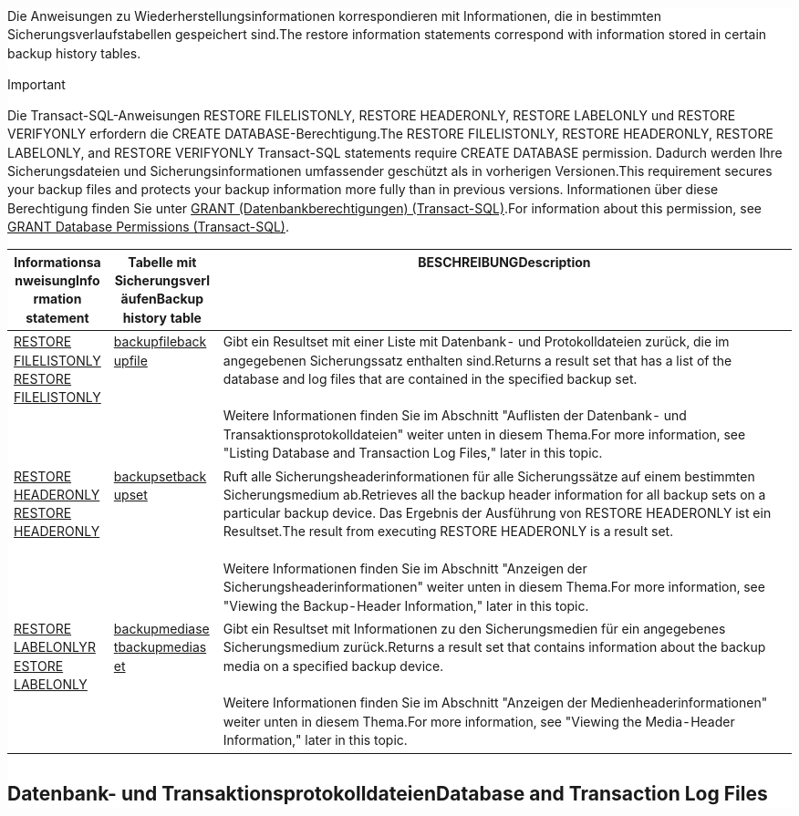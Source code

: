  <span data-ttu-id="ed351-141">Die Anweisungen zu Wiederherstellungsinformationen korrespondieren mit Informationen, die in bestimmten Sicherungsverlaufstabellen gespeichert sind.</span><span class="sxs-lookup"><span data-stu-id="ed351-141">The restore information statements correspond with information stored in certain backup history tables.</span></span>  
  
> [!IMPORTANT]  
>  <span data-ttu-id="ed351-142">Die Transact-SQL-Anweisungen RESTORE FILELISTONLY, RESTORE HEADERONLY, RESTORE LABELONLY und RESTORE VERIFYONLY erfordern die CREATE DATABASE-Berechtigung.</span><span class="sxs-lookup"><span data-stu-id="ed351-142">The RESTORE FILELISTONLY, RESTORE HEADERONLY, RESTORE LABELONLY, and RESTORE VERIFYONLY Transact-SQL statements require CREATE DATABASE permission.</span></span> <span data-ttu-id="ed351-143">Dadurch werden Ihre Sicherungsdateien und Sicherungsinformationen umfassender geschützt als in vorherigen Versionen.</span><span class="sxs-lookup"><span data-stu-id="ed351-143">This requirement secures your backup files and protects your backup information more fully than in previous versions.</span></span> <span data-ttu-id="ed351-144">Informationen über diese Berechtigung finden Sie unter [GRANT (Datenbankberechtigungen) &#40;Transact-SQL&#41;](/sql/t-sql/statements/grant-database-permissions-transact-sql).</span><span class="sxs-lookup"><span data-stu-id="ed351-144">For information about this permission, see [GRANT Database Permissions &#40;Transact-SQL&#41;](/sql/t-sql/statements/grant-database-permissions-transact-sql).</span></span>  
  
|<span data-ttu-id="ed351-145">Informationsanweisung</span><span class="sxs-lookup"><span data-stu-id="ed351-145">Information statement</span></span>|<span data-ttu-id="ed351-146">Tabelle mit Sicherungsverläufen</span><span class="sxs-lookup"><span data-stu-id="ed351-146">Backup history table</span></span>|<span data-ttu-id="ed351-147">BESCHREIBUNG</span><span class="sxs-lookup"><span data-stu-id="ed351-147">Description</span></span>|  
|---------------------------|--------------------------|-----------------|  
|[<span data-ttu-id="ed351-148">RESTORE FILELISTONLY</span><span class="sxs-lookup"><span data-stu-id="ed351-148">RESTORE FILELISTONLY</span></span>](/sql/t-sql/statements/restore-statements-filelistonly-transact-sql)|[<span data-ttu-id="ed351-149">backupfile</span><span class="sxs-lookup"><span data-stu-id="ed351-149">backupfile</span></span>](/sql/relational-databases/system-tables/backupfile-transact-sql)|<span data-ttu-id="ed351-150">Gibt ein Resultset mit einer Liste mit Datenbank- und Protokolldateien zurück, die im angegebenen Sicherungssatz enthalten sind.</span><span class="sxs-lookup"><span data-stu-id="ed351-150">Returns a result set that has a list of the database and log files that are contained in the specified backup set.</span></span><br /><br /> <span data-ttu-id="ed351-151">Weitere Informationen finden Sie im Abschnitt "Auflisten der Datenbank- und Transaktionsprotokolldateien" weiter unten in diesem Thema.</span><span class="sxs-lookup"><span data-stu-id="ed351-151">For more information, see "Listing Database and Transaction Log Files," later in this topic.</span></span>|  
|[<span data-ttu-id="ed351-152">RESTORE HEADERONLY</span><span class="sxs-lookup"><span data-stu-id="ed351-152">RESTORE HEADERONLY</span></span>](/sql/t-sql/statements/restore-statements-headeronly-transact-sql)|[<span data-ttu-id="ed351-153">backupset</span><span class="sxs-lookup"><span data-stu-id="ed351-153">backupset</span></span>](/sql/relational-databases/system-tables/backupset-transact-sql)|<span data-ttu-id="ed351-154">Ruft alle Sicherungsheaderinformationen für alle Sicherungssätze auf einem bestimmten Sicherungsmedium ab.</span><span class="sxs-lookup"><span data-stu-id="ed351-154">Retrieves all the backup header information for all backup sets on a particular backup device.</span></span> <span data-ttu-id="ed351-155">Das Ergebnis der Ausführung von RESTORE HEADERONLY ist ein Resultset.</span><span class="sxs-lookup"><span data-stu-id="ed351-155">The result from executing RESTORE HEADERONLY is a result set.</span></span><br /><br /> <span data-ttu-id="ed351-156">Weitere Informationen finden Sie im Abschnitt "Anzeigen der Sicherungsheaderinformationen" weiter unten in diesem Thema.</span><span class="sxs-lookup"><span data-stu-id="ed351-156">For more information, see "Viewing the Backup-Header Information," later in this topic.</span></span>|  
|[<span data-ttu-id="ed351-157">RESTORE LABELONLY</span><span class="sxs-lookup"><span data-stu-id="ed351-157">RESTORE LABELONLY</span></span>](/sql/t-sql/statements/restore-statements-labelonly-transact-sql)|[<span data-ttu-id="ed351-158">backupmediaset</span><span class="sxs-lookup"><span data-stu-id="ed351-158">backupmediaset</span></span>](/sql/relational-databases/system-tables/backupmediaset-transact-sql)|<span data-ttu-id="ed351-159">Gibt ein Resultset mit Informationen zu den Sicherungsmedien für ein angegebenes Sicherungsmedium zurück.</span><span class="sxs-lookup"><span data-stu-id="ed351-159">Returns a result set that contains information about the backup media on a specified backup device.</span></span><br /><br /> <span data-ttu-id="ed351-160">Weitere Informationen finden Sie im Abschnitt "Anzeigen der Medienheaderinformationen" weiter unten in diesem Thema.</span><span class="sxs-lookup"><span data-stu-id="ed351-160">For more information, see "Viewing the Media-Header Information," later in this topic.</span></span>|  
  
##  <a name="database-and-transaction-log-files"></a><a name="ListDbTlogFiles"></a> <span data-ttu-id="ed351-161">Datenbank- und Transaktionsprotokolldateien</span><span class="sxs-lookup"><span data-stu-id="ed351-161">Database and Transaction Log Files</span></span>  